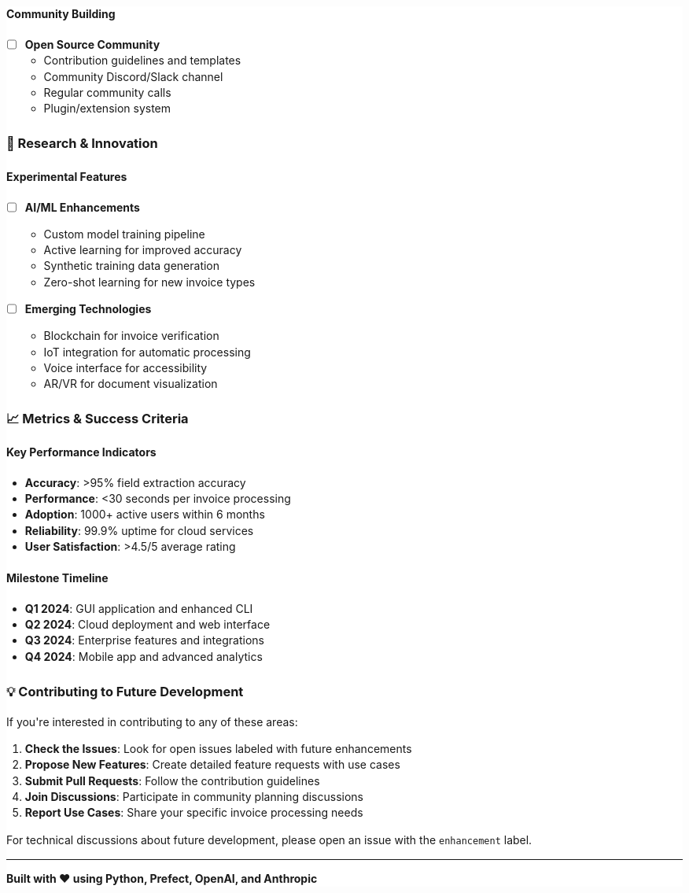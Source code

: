 #### **Community Building**
- [ ] **Open Source Community**
  - Contribution guidelines and templates
  - Community Discord/Slack channel
  - Regular community calls
  - Plugin/extension system

### 🧪 Research & Innovation

#### **Experimental Features**
- [ ] **AI/ML Enhancements**
  - Custom model training pipeline
  - Active learning for improved accuracy
  - Synthetic training data generation
  - Zero-shot learning for new invoice types

- [ ] **Emerging Technologies**
  - Blockchain for invoice verification
  - IoT integration for automatic processing
  - Voice interface for accessibility
  - AR/VR for document visualization

### 📈 Metrics & Success Criteria

#### **Key Performance Indicators**
- **Accuracy**: >95% field extraction accuracy
- **Performance**: <30 seconds per invoice processing
- **Adoption**: 1000+ active users within 6 months
- **Reliability**: 99.9% uptime for cloud services
- **User Satisfaction**: >4.5/5 average rating

#### **Milestone Timeline**
- **Q1 2024**: GUI application and enhanced CLI
- **Q2 2024**: Cloud deployment and web interface
- **Q3 2024**: Enterprise features and integrations
- **Q4 2024**: Mobile app and advanced analytics

### 💡 Contributing to Future Development

If you're interested in contributing to any of these areas:

1. **Check the Issues**: Look for open issues labeled with future enhancements
2. **Propose New Features**: Create detailed feature requests with use cases
3. **Submit Pull Requests**: Follow the contribution guidelines
4. **Join Discussions**: Participate in community planning discussions
5. **Report Use Cases**: Share your specific invoice processing needs

For technical discussions about future development, please open an issue with the `enhancement` label.

---

**Built with ❤️ using Python, Prefect, OpenAI, and Anthropic**